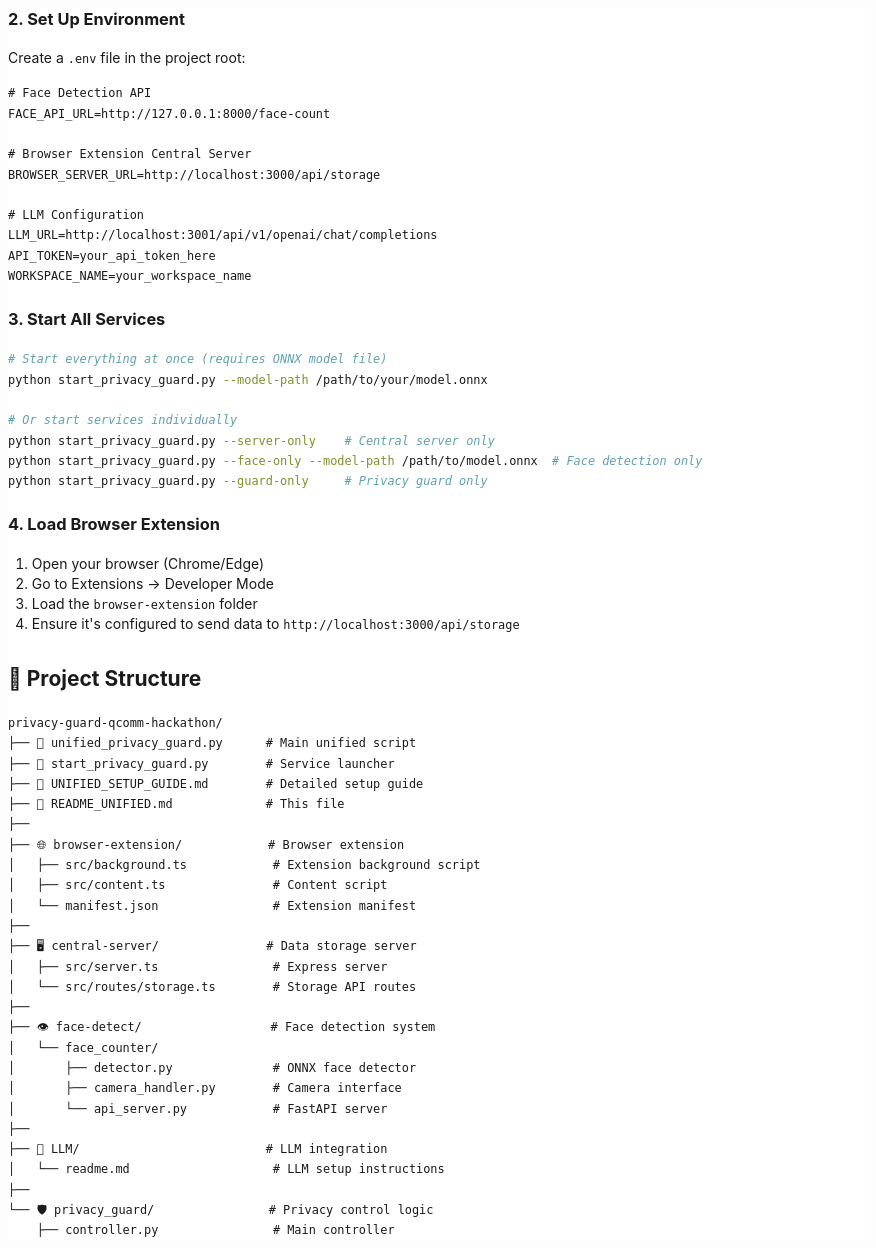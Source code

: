 ### 2. Set Up Environment

Create a `.env` file in the project root:

```env
# Face Detection API
FACE_API_URL=http://127.0.0.1:8000/face-count

# Browser Extension Central Server
BROWSER_SERVER_URL=http://localhost:3000/api/storage

# LLM Configuration
LLM_URL=http://localhost:3001/api/v1/openai/chat/completions
API_TOKEN=your_api_token_here
WORKSPACE_NAME=your_workspace_name
```

### 3. Start All Services

```bash
# Start everything at once (requires ONNX model file)
python start_privacy_guard.py --model-path /path/to/your/model.onnx

# Or start services individually
python start_privacy_guard.py --server-only    # Central server only
python start_privacy_guard.py --face-only --model-path /path/to/model.onnx  # Face detection only
python start_privacy_guard.py --guard-only     # Privacy guard only
```

### 4. Load Browser Extension

1. Open your browser (Chrome/Edge)
2. Go to Extensions → Developer Mode
3. Load the `browser-extension` folder
4. Ensure it's configured to send data to `http://localhost:3000/api/storage`

## 📁 Project Structure

```
privacy-guard-qcomm-hackathon/
├── 📄 unified_privacy_guard.py      # Main unified script
├── 📄 start_privacy_guard.py        # Service launcher
├── 📄 UNIFIED_SETUP_GUIDE.md        # Detailed setup guide
├── 📄 README_UNIFIED.md             # This file
├── 
├── 🌐 browser-extension/            # Browser extension
│   ├── src/background.ts            # Extension background script
│   ├── src/content.ts               # Content script
│   └── manifest.json                # Extension manifest
├── 
├── 🖥️ central-server/               # Data storage server
│   ├── src/server.ts                # Express server
│   └── src/routes/storage.ts        # Storage API routes
├── 
├── 👁️ face-detect/                  # Face detection system
│   └── face_counter/
│       ├── detector.py              # ONNX face detector
│       ├── camera_handler.py        # Camera interface
│       └── api_server.py            # FastAPI server
├── 
├── 🤖 LLM/                          # LLM integration
│   └── readme.md                    # LLM setup instructions
├── 
└── 🛡️ privacy_guard/                # Privacy control logic
    ├── controller.py                # Main controller
```